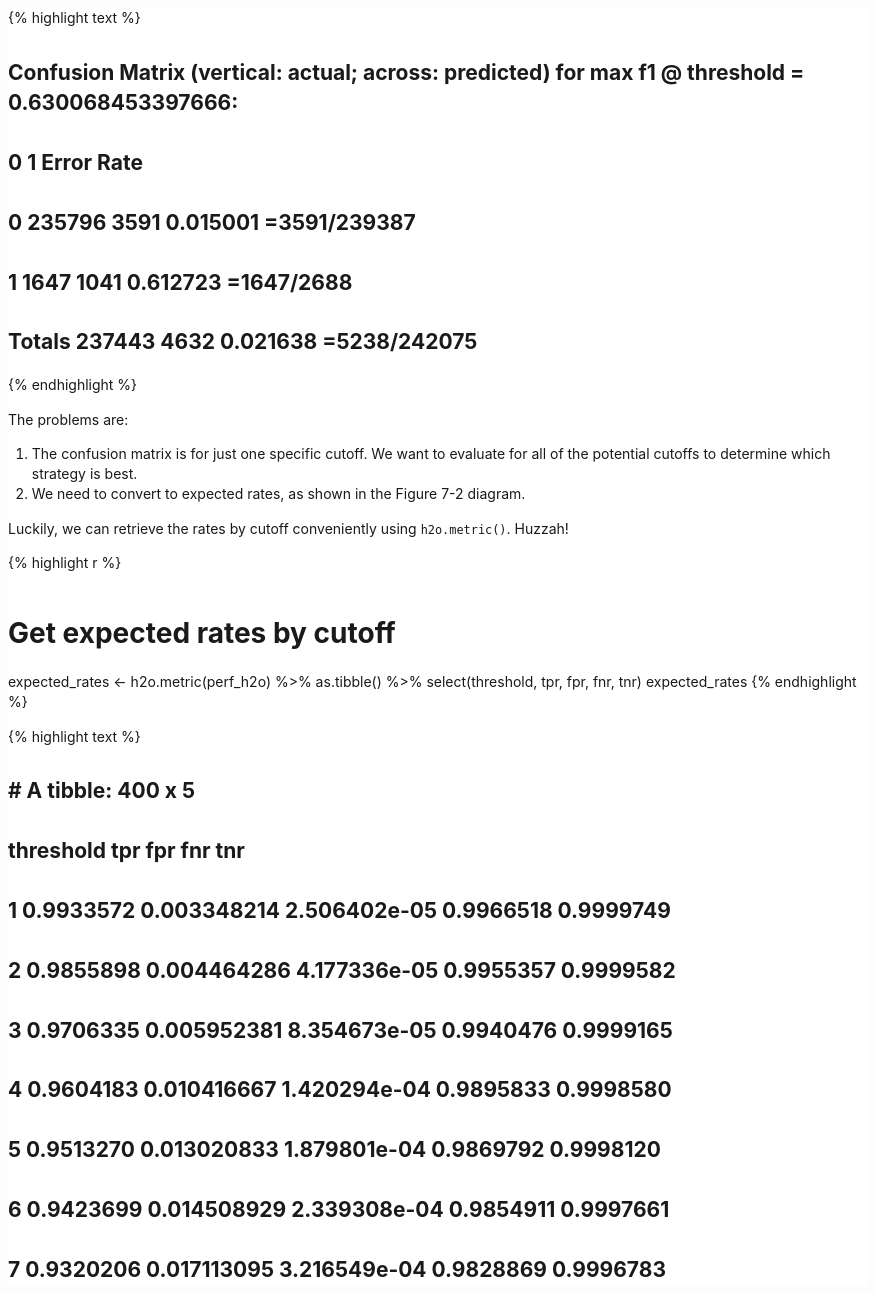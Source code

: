 

{% highlight text %}
## Confusion Matrix (vertical: actual; across: predicted)  for max f1 @ threshold = 0.630068453397666:
##             0    1    Error          Rate
## 0      235796 3591 0.015001  =3591/239387
## 1        1647 1041 0.612723    =1647/2688
## Totals 237443 4632 0.021638  =5238/242075
{% endhighlight %}

The problems are: 

1. The confusion matrix is for just one specific cutoff. We want to evaluate for all of the potential cutoffs to determine which strategy is best. 
2. We need to convert to expected rates, as shown in the Figure 7-2 diagram. 

Luckily, we can retrieve the rates by cutoff conveniently using `h2o.metric()`. Huzzah!


{% highlight r %}
# Get expected rates by cutoff
expected_rates <- h2o.metric(perf_h2o) %>%
    as.tibble() %>%
    select(threshold, tpr, fpr, fnr, tnr)
expected_rates
{% endhighlight %}



{% highlight text %}
## # A tibble: 400 x 5
##    threshold         tpr          fpr       fnr       tnr
##        <dbl>       <dbl>        <dbl>     <dbl>     <dbl>
##  1 0.9933572 0.003348214 2.506402e-05 0.9966518 0.9999749
##  2 0.9855898 0.004464286 4.177336e-05 0.9955357 0.9999582
##  3 0.9706335 0.005952381 8.354673e-05 0.9940476 0.9999165
##  4 0.9604183 0.010416667 1.420294e-04 0.9895833 0.9998580
##  5 0.9513270 0.013020833 1.879801e-04 0.9869792 0.9998120
##  6 0.9423699 0.014508929 2.339308e-04 0.9854911 0.9997661
##  7 0.9320206 0.017113095 3.216549e-04 0.9828869 0.9996783